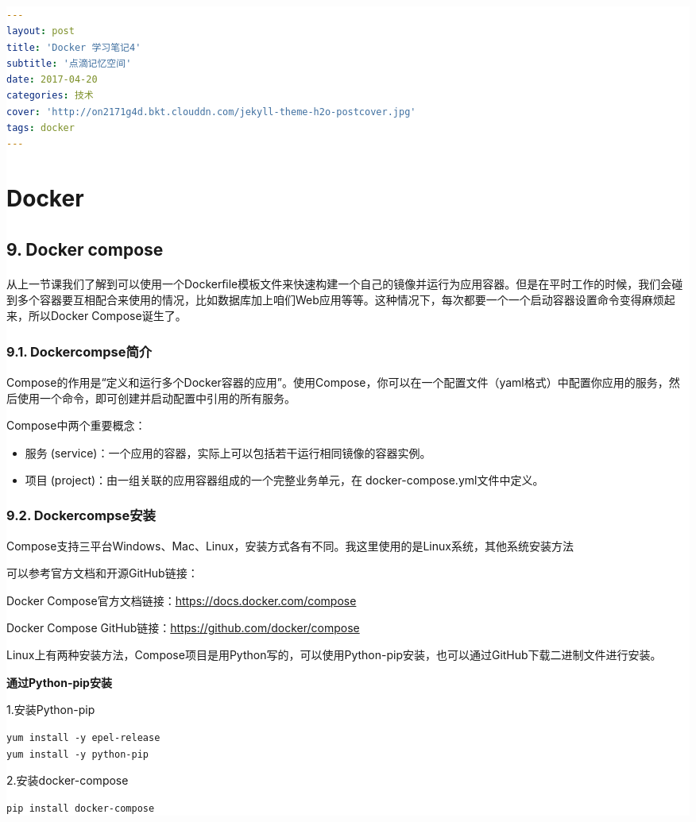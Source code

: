 ```yaml
---
layout: post
title: 'Docker 学习笔记4'
subtitle: '点滴记忆空间'
date: 2017-04-20
categories: 技术
cover: 'http://on2171g4d.bkt.clouddn.com/jekyll-theme-h2o-postcover.jpg'
tags: docker 
---
```



# Docker

## 9.  Docker compose

从上一节课我们了解到可以使用一个Dockerﬁle模板文件来快速构建一个自己的镜像并运行为应用容器。但是在平时工作的时候，我们会碰到多个容器要互相配合来使用的情况，比如数据库加上咱们Web应用等等。这种情况下，每次都要一个一个启动容器设置命令变得麻烦起来，所以Docker Compose诞生了。

### 9.1.  Dockercompse简介

Compose的作用是“定义和运行多个Docker容器的应用”。使用Compose，你可以在一个配置文件（yaml格式）中配置你应用的服务，然后使用一个命令，即可创建并启动配置中引用的所有服务。

Compose中两个重要概念：

- 服务 (service)：一个应用的容器，实际上可以包括若干运行相同镜像的容器实例。

- 项目 (project)：由一组关联的应用容器组成的一个完整业务单元，在 docker-compose.yml文件中定义。


### 9.2. Dockercompse安装

Compose支持三平台Windows、Mac、Linux，安装方式各有不同。我这里使用的是Linux系统，其他系统安装方法

可以参考官方文档和开源GitHub链接：

Docker Compose官方文档链接：https://docs.docker.com/compose

Docker Compose GitHub链接：https://github.com/docker/compose

Linux上有两种安装方法，Compose项目是用Python写的，可以使用Python-pip安装，也可以通过GitHub下载二进制文件进行安装。

**通过Python-pip安装**

1.安装Python-pip

```
yum install -y epel-release
yum install -y python-pip
```

2.安装docker-compose

```
pip install docker-compose
```
